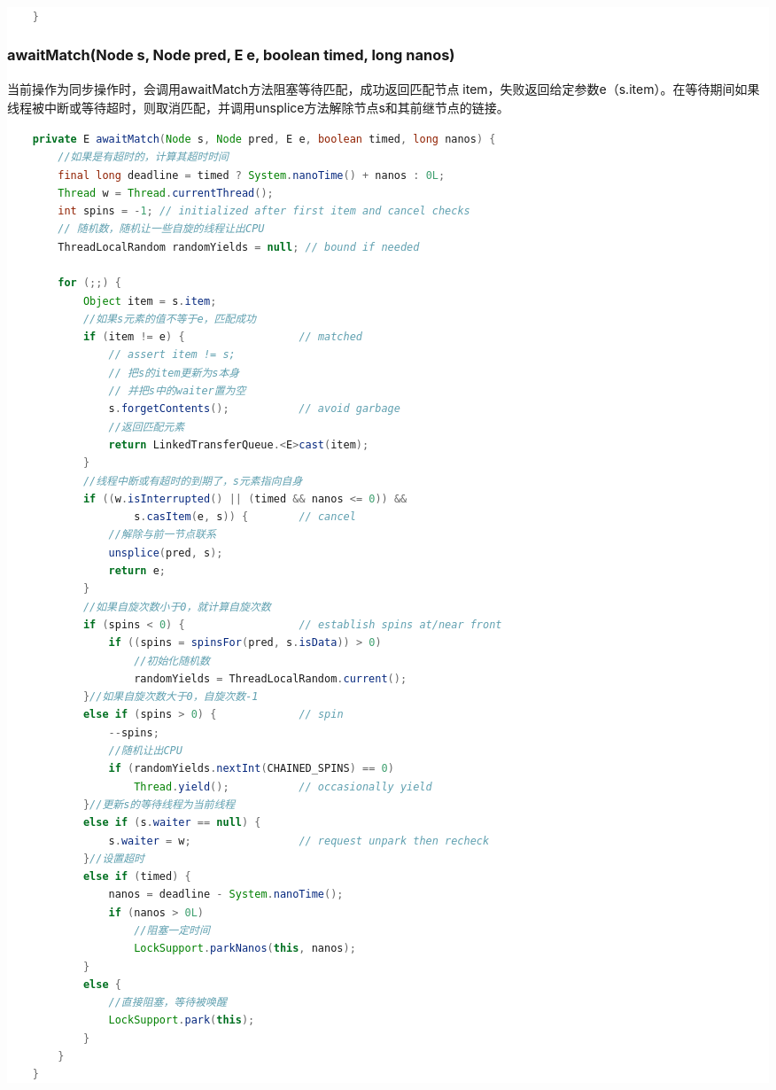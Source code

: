 ```java
    }
```

### awaitMatch(Node s, Node pred, E e, boolean timed, long nanos)
当前操作为同步操作时，会调用awaitMatch方法阻塞等待匹配，成功返回匹配节点 item，失败返回给定参数e（s.item）。在等待期间如果线程被中断或等待超时，则取消匹配，并调用unsplice方法解除节点s和其前继节点的链接。
```java
    private E awaitMatch(Node s, Node pred, E e, boolean timed, long nanos) {
        //如果是有超时的，计算其超时时间
        final long deadline = timed ? System.nanoTime() + nanos : 0L;
        Thread w = Thread.currentThread();
        int spins = -1; // initialized after first item and cancel checks
        // 随机数，随机让一些自旋的线程让出CPU
        ThreadLocalRandom randomYields = null; // bound if needed

        for (;;) {
            Object item = s.item;
            //如果s元素的值不等于e，匹配成功
            if (item != e) {                  // matched
                // assert item != s;
                // 把s的item更新为s本身
                // 并把s中的waiter置为空
                s.forgetContents();           // avoid garbage
                //返回匹配元素
                return LinkedTransferQueue.<E>cast(item);
            }
            //线程中断或有超时的到期了，s元素指向自身
            if ((w.isInterrupted() || (timed && nanos <= 0)) &&
                    s.casItem(e, s)) {        // cancel
                //解除与前一节点联系
                unsplice(pred, s);
                return e;
            }
            //如果自旋次数小于0，就计算自旋次数
            if (spins < 0) {                  // establish spins at/near front
                if ((spins = spinsFor(pred, s.isData)) > 0)
                    //初始化随机数
                    randomYields = ThreadLocalRandom.current();
            }//如果自旋次数大于0，自旋次数-1
            else if (spins > 0) {             // spin
                --spins;
                //随机让出CPU
                if (randomYields.nextInt(CHAINED_SPINS) == 0)
                    Thread.yield();           // occasionally yield
            }//更新s的等待线程为当前线程
            else if (s.waiter == null) {
                s.waiter = w;                 // request unpark then recheck
            }//设置超时
            else if (timed) {
                nanos = deadline - System.nanoTime();
                if (nanos > 0L)
                    //阻塞一定时间
                    LockSupport.parkNanos(this, nanos);
            }
            else {
                //直接阻塞，等待被唤醒
                LockSupport.park(this);
            }
        }
    }
```